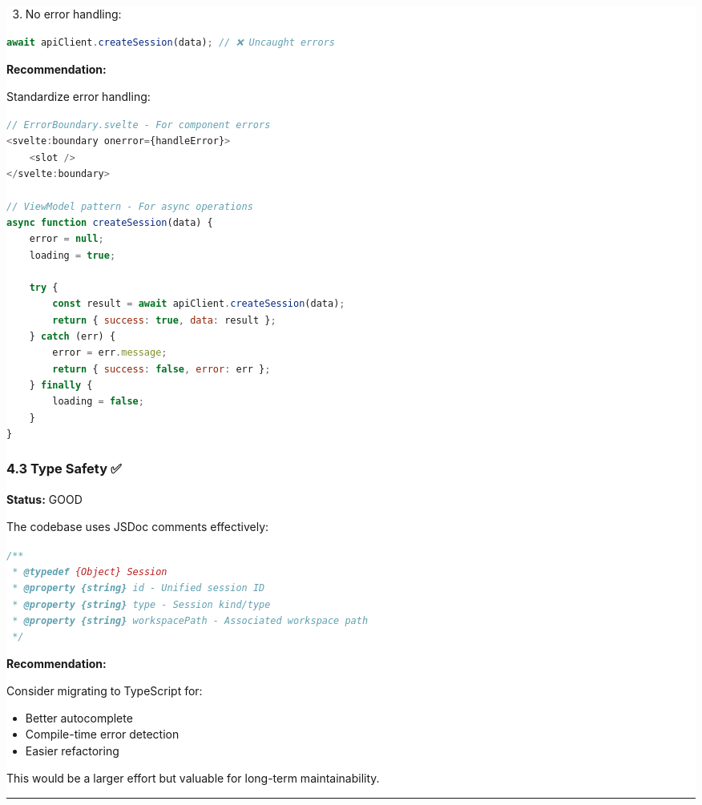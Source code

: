 3. No error handling:
```javascript
await apiClient.createSession(data); // ❌ Uncaught errors
```

**Recommendation:**

Standardize error handling:

```javascript
// ErrorBoundary.svelte - For component errors
<svelte:boundary onerror={handleError}>
    <slot />
</svelte:boundary>

// ViewModel pattern - For async operations
async function createSession(data) {
    error = null;
    loading = true;
    
    try {
        const result = await apiClient.createSession(data);
        return { success: true, data: result };
    } catch (err) {
        error = err.message;
        return { success: false, error: err };
    } finally {
        loading = false;
    }
}
```

### 4.3 Type Safety ✅

**Status:** GOOD

The codebase uses JSDoc comments effectively:

```javascript
/**
 * @typedef {Object} Session
 * @property {string} id - Unified session ID
 * @property {string} type - Session kind/type
 * @property {string} workspacePath - Associated workspace path
 */
```

**Recommendation:**

Consider migrating to TypeScript for:
- Better autocomplete
- Compile-time error detection
- Easier refactoring

This would be a larger effort but valuable for long-term maintainability.

---
